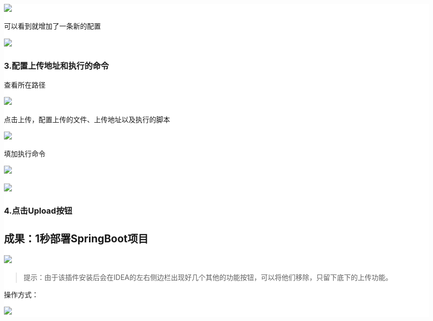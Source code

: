 ![](https://pic.yupi.icu/5563/202312051401922.png)

可以看到就增加了一条新的配置

![](https://pic.yupi.icu/5563/202312051401912.png)

### 3.配置上传地址和执行的命令

查看所在路径

![](https://pic.yupi.icu/5563/202312051401414.png)

点击上传，配置上传的文件、上传地址以及执行的脚本

![](https://pic.yupi.icu/5563/202312051401402.png)

填加执行命令

![](https://pic.yupi.icu/5563/202312051401556.png)

![](https://pic.yupi.icu/5563/202312051401820.png)

### 4.点击Upload按钮

## 成果：1秒部署SpringBoot项目

![](https://pic.yupi.icu/5563/202312051401815.png)

> 提示：由于该插件安装后会在IDEA的左右侧边栏出现好几个其他的功能按钮，可以将他们移除，只留下底下的上传功能。

操作方式： 

![](https://pic.yupi.icu/5563/202312051405408.png)